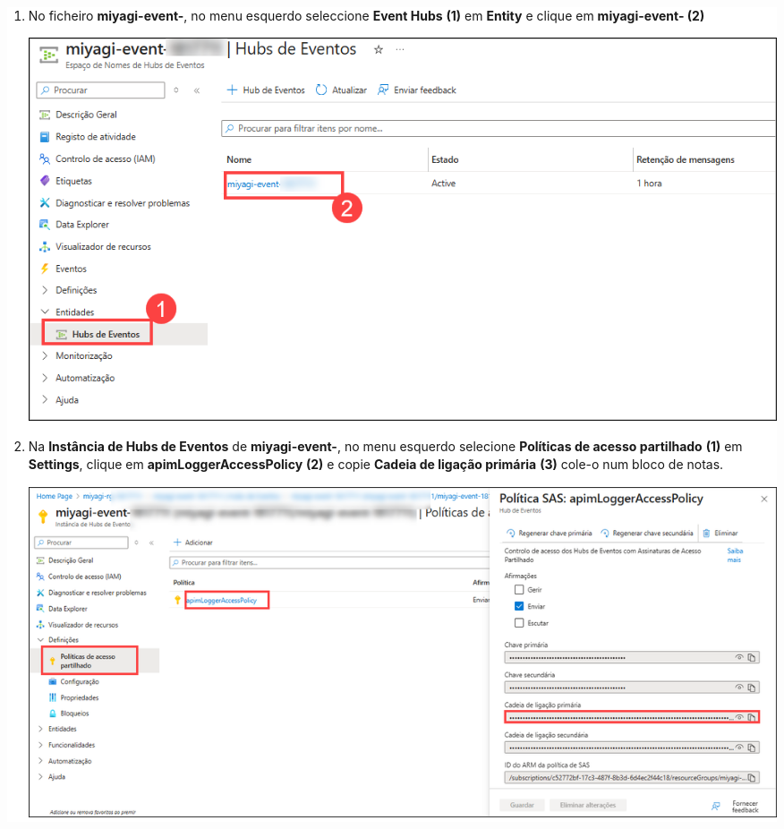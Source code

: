 1. No ficheiro **miyagi-event-<inject key="DeploymentID" enableCopy="false"/>**, no menu esquerdo seleccione **Event Hubs** **(1)** em **Entity** e clique em **miyagi-event-<inject key="DeploymentID" enableCopy="false"/> (2)**

   ![](../Media/870.png)

1. Na **Instância de Hubs de Eventos** de **miyagi-event-<inject key="DeploymentID" enableCopy="false"/>**, no menu esquerdo selecione **Políticas de acesso partilhado** **(1)** em **Settings**, clique em **apimLoggerAccessPolicy** **(2)** e copie **Cadeia de ligação primária** **(3)** cole-o num bloco de notas.

   ![](../Media/871.png)

